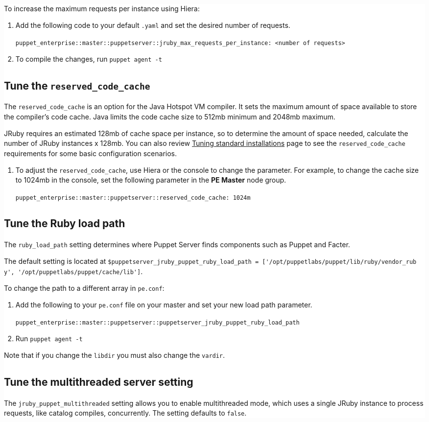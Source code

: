 To increase the maximum requests per instance using Hiera:

1.  Add the following code to your default `.yaml` and set the desired number of requests.

    ```
    puppet_enterprise::master::puppetserver::jruby_max_requests_per_instance: <number of requests>
    ```

2.  To compile the changes, run `puppet agent -t`


## Tune the `reserved_code_cache`

The `reserved_code_cache` is an option for the Java Hotspot VM compiler. It sets the maximum amount of space available to store the compiler’s code cache. Java limits the code cache size to 512mb minimum and 2048mb maximum.

JRuby requires an estimated 128mb of cache space per instance, so to determine the amount of space needed, calculate the number of JRuby instances x 128mb. You can also review [Tuning standard installations](tuning_monolithic.md#) page to see the `reserved_code_cache` requirements for some basic configuration scenarios.

1.  To adjust the `reserved_code_cache`, use Hiera or the console to change the parameter. For example, to change the cache size to 1024mb in the console, set the following parameter in the **PE Master** node group.

    ```
    puppet_enterprise::master::puppetserver::reserved_code_cache: 1024m
    ```


## Tune the Ruby load path

The `ruby_load_path` setting determines where Puppet Server finds components such as Puppet and Facter.

The default setting is located at `$puppetserver_jruby_puppet_ruby_load_path = ['/opt/puppetlabs/puppet/lib/ruby/vendor_ruby', '/opt/puppetlabs/puppet/cache/lib']`.

To change the path to a different array in `pe.conf`:

1.  Add the following to your `pe.conf` file on your master and set your new load path parameter.

    ```
    puppet_enterprise::master::puppetserver::puppetserver_jruby_puppet_ruby_load_path
    ```

2.  Run `puppet agent -t`


Note that if you change the `libdir` you must also change the `vardir`.

## Tune the multithreaded server setting

The `jruby_puppet_multithreaded` setting allows you to enable multithreaded mode, which uses a single JRuby instance to process requests, like catalog compiles, concurrently. The setting defaults to `false`.

